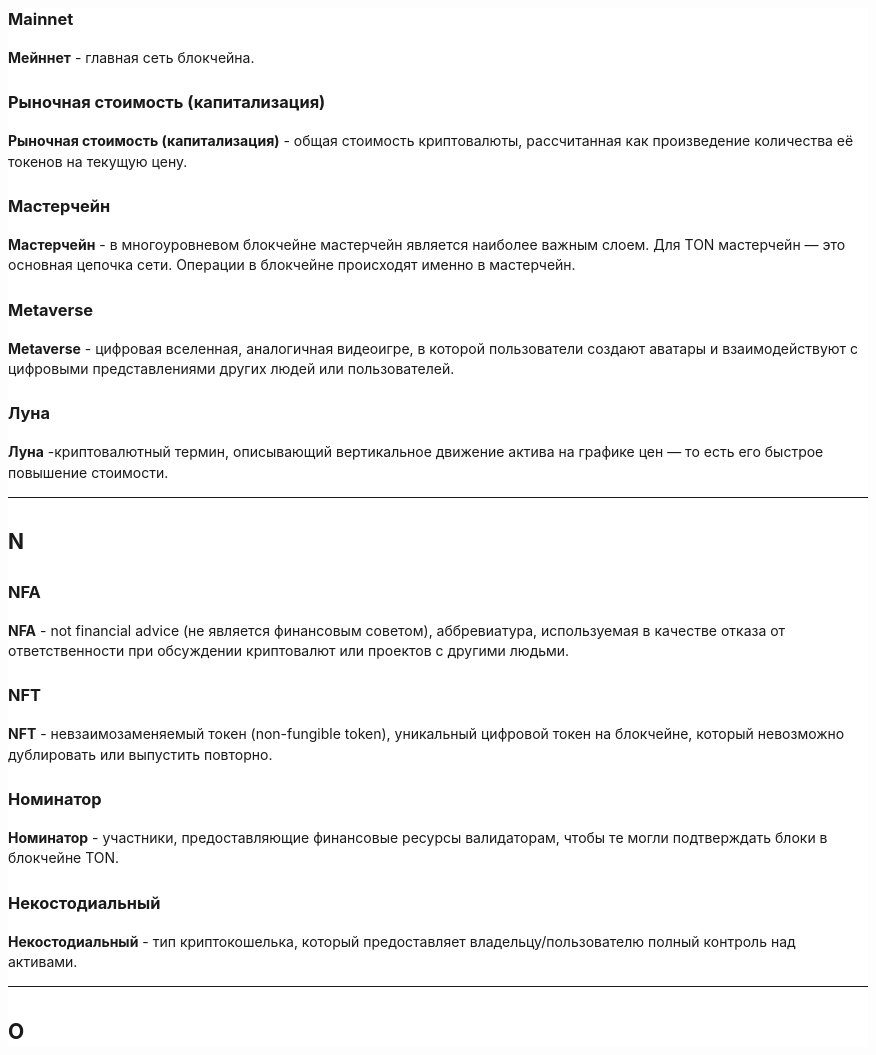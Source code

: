 ### Mainnet

**Мейннет** - главная сеть блокчейна.

### Рыночная стоимость (капитализация)

**Рыночная стоимость (капитализация)** - общая стоимость криптовалюты, рассчитанная как произведение количества её токенов на текущую цену.

### Мастерчейн

**Мастерчейн** - в многоуровневом блокчейне мастерчейн является наиболее важным слоем. Для TON мастерчейн — это основная цепочка сети. Операции в блокчейне происходят именно в мастерчейн.

### Metaverse

**Metaverse** - цифровая вселенная, аналогичная видеоигре, в которой пользователи создают аватары и взаимодействуют с цифровыми представлениями других людей или пользователей.

### Луна

**Луна** -криптовалютный термин, описывающий вертикальное движение актива на графике цен — то есть его быстрое повышение стоимости.

__________

## N

### NFA

**NFA** - not financial advice (не является финансовым советом), аббревиатура, используемая в качестве отказа от ответственности при обсуждении криптовалют или проектов с другими людьми.

### NFT

**NFT** - невзаимозаменяемый токен (non-fungible token), уникальный цифровой токен на блокчейне, который невозможно дублировать или выпустить повторно.

### Номинатор

**Номинатор** - участники, предоставляющие финансовые ресурсы валидаторам, чтобы те могли подтверждать блоки в блокчейне TON.

### Некостодиальный

**Некостодиальный** - тип криптокошелька, который предоставляет владельцу/пользователю полный контроль над активами.

__________

## O

